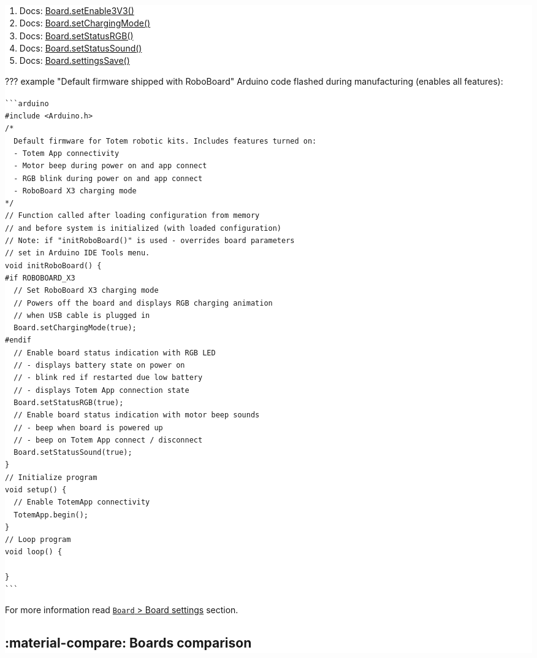 1. Docs: [Board.setEnable3V3()](api/board.md#setEnable3V3)
2. Docs: [Board.setChargingMode()](api/board.md#setChargingMode)
3. Docs: [Board.setStatusRGB()](api/board.md#setStatusRGB)
4. Docs: [Board.setStatusSound()](api/board.md#setStatusSound)
5. Docs: [Board.settingsSave()](api/board.md#settingsSave)

??? example "Default firmware shipped with RoboBoard"
    Arduino code flashed during manufacturing (enables all features):

    ```arduino
    #include <Arduino.h>
    /*
      Default firmware for Totem robotic kits. Includes features turned on:
      - Totem App connectivity
      - Motor beep during power on and app connect
      - RGB blink during power on and app connect
      - RoboBoard X3 charging mode
    */
    // Function called after loading configuration from memory
    // and before system is initialized (with loaded configuration)
    // Note: if "initRoboBoard()" is used - overrides board parameters
    // set in Arduino IDE Tools menu.
    void initRoboBoard() {
    #if ROBOBOARD_X3
      // Set RoboBoard X3 charging mode
      // Powers off the board and displays RGB charging animation
      // when USB cable is plugged in
      Board.setChargingMode(true);
    #endif
      // Enable board status indication with RGB LED
      // - displays battery state on power on
      // - blink red if restarted due low battery
      // - displays Totem App connection state
      Board.setStatusRGB(true);
      // Enable board status indication with motor beep sounds
      // - beep when board is powered up
      // - beep on Totem App connect / disconnect
      Board.setStatusSound(true);
    }
    // Initialize program
    void setup() {
      // Enable TotemApp connectivity
      TotemApp.begin();
    }
    // Loop program
    void loop() {

    }
    ```

For more information read [`Board` > Board settings](api/board.md#board-settings) section.

## :material-compare: Boards comparison
